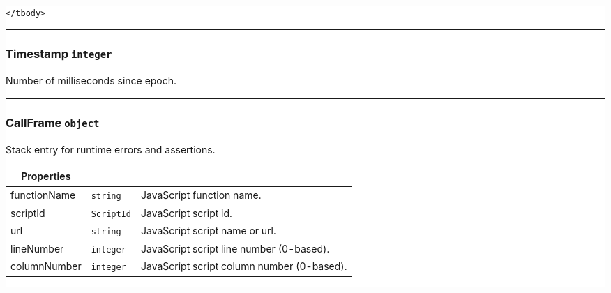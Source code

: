     </tbody>
</table>

---

### <a name="timestamp"></a> Timestamp `integer`

Number of milliseconds since epoch.


---

### <a name="callframe"></a> CallFrame `object`

Stack entry for runtime errors and assertions.

<table>
    <thead>
        <tr>
            <th>Properties</th>
            <th></th>
            <th></th>
        </tr>
    </thead>
    <tbody>
        <tr>
            <td>functionName</td>
            <td><code class="flyout">string</code></td>
            <td>JavaScript function name.</td>
        </tr>
        <tr>
            <td>scriptId</td>
            <td><a href="#scriptid"><code class="flyout">ScriptId</code></a></td>
            <td>JavaScript script id.</td>
        </tr>
        <tr>
            <td>url</td>
            <td><code class="flyout">string</code></td>
            <td>JavaScript script name or url.</td>
        </tr>
        <tr>
            <td>lineNumber</td>
            <td><code class="flyout">integer</code></td>
            <td>JavaScript script line number (0-based).</td>
        </tr>
        <tr>
            <td>columnNumber</td>
            <td><code class="flyout">integer</code></td>
            <td>JavaScript script column number (0-based).</td>
        </tr>
    </tbody>
</table>

---